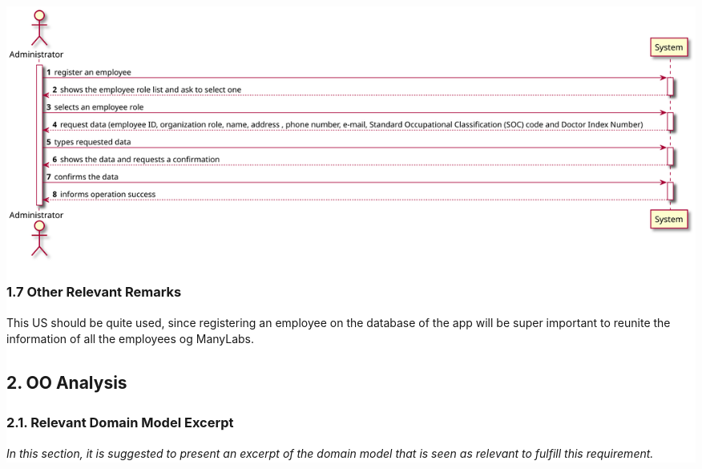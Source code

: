 ![US07-SSD](US07-SSD.svg)


### 1.7 Other Relevant Remarks
This US should be quite used, since registering an employee on the database of the app will be super important to reunite the information of all the employees og ManyLabs.

## 2. OO Analysis

### 2.1. Relevant Domain Model Excerpt 
*In this section, it is suggested to present an excerpt of the domain model that is seen as relevant to fulfill this requirement.* 

